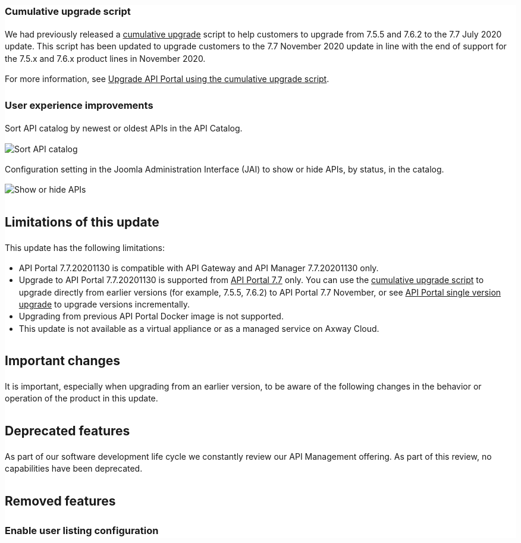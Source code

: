 ### Cumulative upgrade script

We had previously released a [cumulative upgrade](/docs/apim_relnotes/20200730_apip_relnotes/#easy-upgrade-from-755-and-762) script to help customers to upgrade from 7.5.5 and 7.6.2 to the 7.7 July 2020​ update. This script has been updated to upgrade customers to the 7.7 November 2020 update in line with the end of support for the 7.5.x and 7.6.x product lines​ in November 2020.

For more information, see [Upgrade API Portal using the cumulative upgrade script](/docs/apim_installation/apiportal_install/upgrade_automatic/#upgrade-api-portal-using-the-cumulative-upgrade-script).

### User experience improvements

Sort API catalog by newest or oldest APIs​ in the API Catalog.

![Sort API catalog](/Images/docbook/images/release_notes/sort-by-newest.png)

Configuration setting in the Joomla Administration Interface (JAI) to show or hide APIs, by status, in the catalog.

![Show or hide APIs](/Images/docbook/images/release_notes/show-hide-by-status.png)

## Limitations of this update

This update has the following limitations:

* API Portal 7.7.20201130 is compatible with API Gateway and API Manager 7.7.20201130 only.
* Upgrade to API Portal 7.7.20201130 is supported from [API Portal 7.7](/docs/apim_relnotes/201904_release/apip_relnotes/) only. You can use the [cumulative upgrade script](/docs/apim_installation/apiportal_install/upgrade_automatic/#upgrade-api-portal-using-the-cumulative-upgrade-script) to upgrade directly from earlier versions (for example, 7.5.5, 7.6.2) to API Portal 7.7 November, or see [API Portal single version upgrade](/docs/apim_installation/apiportal_install/upgrade_automatic/#upgrade-from-api-portal-7-6-2) to upgrade versions incrementally.
* Upgrading from previous API Portal Docker image is not supported.
* This update is not available as a virtual appliance or as a managed service on Axway Cloud.

## Important changes

It is important, especially when upgrading from an earlier version, to be aware of the following changes in the behavior or operation of the product in this update.

## Deprecated features



As part of our software development life cycle we constantly review our API Management offering. As part of this review, no capabilities have been deprecated.

## Removed features

### Enable user listing configuration
